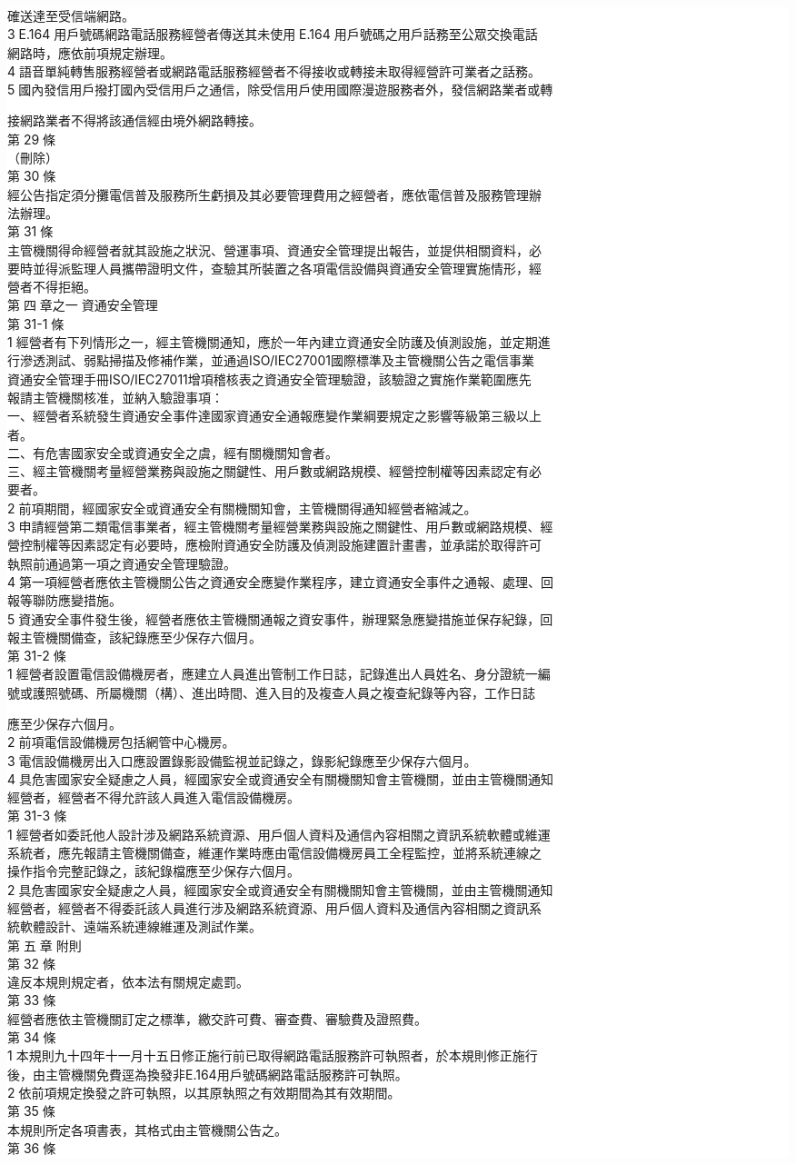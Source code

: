 確送達至受信端網路。  
3 E.164 用戶號碼網路電話服務經營者傳送其未使用 E.164 用戶號碼之用戶話務至公眾交換電話  
網路時，應依前項規定辦理。  
4 語音單純轉售服務經營者或網路電話服務經營者不得接收或轉接未取得經營許可業者之話務。  
5 國內發信用戶撥打國內受信用戶之通信，除受信用戶使用國際漫遊服務者外，發信網路業者或轉  


接網路業者不得將該通信經由境外網路轉接。  
第 29 條  
（刪除）  
第 30 條  
經公告指定須分攤電信普及服務所生虧損及其必要管理費用之經營者，應依電信普及服務管理辦  
法辦理。  
第 31 條  
主管機關得命經營者就其設施之狀況、營運事項、資通安全管理提出報告，並提供相關資料，必  
要時並得派監理人員攜帶證明文件，查驗其所裝置之各項電信設備與資通安全管理實施情形，經  
營者不得拒絕。  
第 四 章之一 資通安全管理  
第 31-1 條  
1 經營者有下列情形之一，經主管機關通知，應於一年內建立資通安全防護及偵測設施，並定期進  
行滲透測試、弱點掃描及修補作業，並通過ISO/IEC27001國際標準及主管機關公告之電信事業  
資通安全管理手冊ISO/IEC27011增項稽核表之資通安全管理驗證，該驗證之實施作業範圍應先  
報請主管機關核准，並納入驗證事項：  
一、經營者系統發生資通安全事件達國家資通安全通報應變作業綱要規定之影響等級第三級以上  
者。  
二、有危害國家安全或資通安全之虞，經有關機關知會者。  
三、經主管機關考量經營業務與設施之關鍵性、用戶數或網路規模、經營控制權等因素認定有必  
要者。  
2 前項期間，經國家安全或資通安全有關機關知會，主管機關得通知經營者縮減之。  
3 申請經營第二類電信事業者，經主管機關考量經營業務與設施之關鍵性、用戶數或網路規模、經  
營控制權等因素認定有必要時，應檢附資通安全防護及偵測設施建置計畫書，並承諾於取得許可  
執照前通過第一項之資通安全管理驗證。  
4 第一項經營者應依主管機關公告之資通安全應變作業程序，建立資通安全事件之通報、處理、回  
報等聯防應變措施。  
5 資通安全事件發生後，經營者應依主管機關通報之資安事件，辦理緊急應變措施並保存紀錄，回  
報主管機關備查，該紀錄應至少保存六個月。  
第 31-2 條  
1 經營者設置電信設備機房者，應建立人員進出管制工作日誌，記錄進出人員姓名、身分證統一編  
號或護照號碼、所屬機關（構）、進出時間、進入目的及複查人員之複查紀錄等內容，工作日誌  


應至少保存六個月。  
2 前項電信設備機房包括網管中心機房。  
3 電信設備機房出入口應設置錄影設備監視並記錄之，錄影紀錄應至少保存六個月。  
4 具危害國家安全疑慮之人員，經國家安全或資通安全有關機關知會主管機關，並由主管機關通知  
經營者，經營者不得允許該人員進入電信設備機房。  
第 31-3 條  
1 經營者如委託他人設計涉及網路系統資源、用戶個人資料及通信內容相關之資訊系統軟體或維運  
系統者，應先報請主管機關備查，維運作業時應由電信設備機房員工全程監控，並將系統連線之  
操作指令完整記錄之，該紀錄檔應至少保存六個月。  
2 具危害國家安全疑慮之人員，經國家安全或資通安全有關機關知會主管機關，並由主管機關通知  
經營者，經營者不得委託該人員進行涉及網路系統資源、用戶個人資料及通信內容相關之資訊系  
統軟體設計、遠端系統連線維運及測試作業。  
第 五 章 附則  
第 32 條  
違反本規則規定者，依本法有關規定處罰。  
第 33 條  
經營者應依主管機關訂定之標準，繳交許可費、審查費、審驗費及證照費。  
第 34 條  
1 本規則九十四年十一月十五日修正施行前已取得網路電話服務許可執照者，於本規則修正施行  
後，由主管機關免費逕為換發非E.164用戶號碼網路電話服務許可執照。  
2 依前項規定換發之許可執照，以其原執照之有效期間為其有效期間。  
第 35 條  
本規則所定各項書表，其格式由主管機關公告之。  
第 36 條  